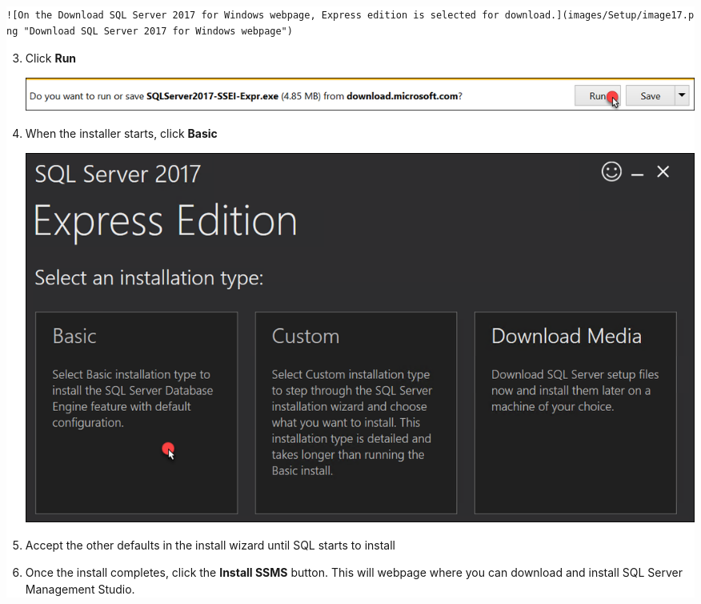     ![On the Download SQL Server 2017 for Windows webpage, Express edition is selected for download.](images/Setup/image17.png "Download SQL Server 2017 for Windows webpage")

3.  Click **Run**

    ![Next to the message asking if you want to run or save SQLServer 2017, Run is selected.](images/Setup/image18.png "Run button")

4.  When the installer starts, click **Basic**

    ![Basic is selected in the SQL Server 2017 Express Edition Installer wizard.](images/Setup/image19.png "SQL Server 2017 Express Edition Installer")

5.  Accept the other defaults in the install wizard until SQL starts to install

6.  Once the install completes, click the **Install SSMS** button. This will webpage where you can download and install SQL Server Management Studio.
